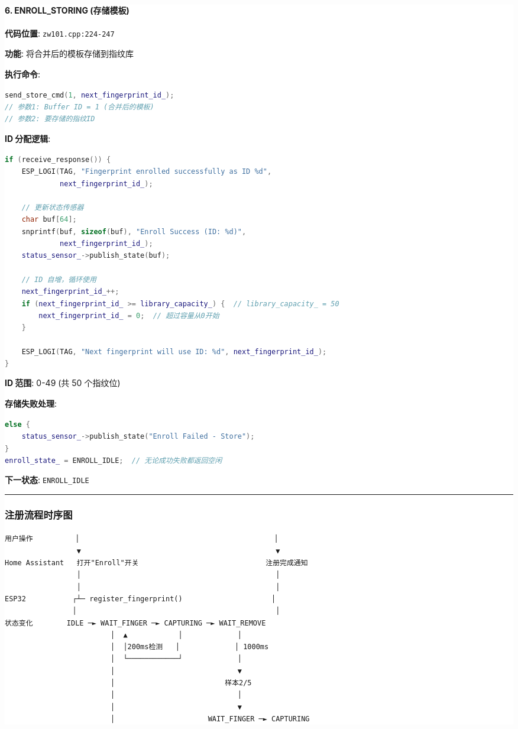 
#### 6. ENROLL_STORING (存储模板)
**代码位置**: `zw101.cpp:224-247`

**功能**: 将合并后的模板存储到指纹库

**执行命令**:
```cpp
send_store_cmd(1, next_fingerprint_id_);
// 参数1: Buffer ID = 1 (合并后的模板)
// 参数2: 要存储的指纹ID
```

**ID 分配逻辑**:
```cpp
if (receive_response()) {
    ESP_LOGI(TAG, "Fingerprint enrolled successfully as ID %d",
             next_fingerprint_id_);

    // 更新状态传感器
    char buf[64];
    snprintf(buf, sizeof(buf), "Enroll Success (ID: %d)",
             next_fingerprint_id_);
    status_sensor_->publish_state(buf);

    // ID 自增，循环使用
    next_fingerprint_id_++;
    if (next_fingerprint_id_ >= library_capacity_) {  // library_capacity_ = 50
        next_fingerprint_id_ = 0;  // 超过容量从0开始
    }

    ESP_LOGI(TAG, "Next fingerprint will use ID: %d", next_fingerprint_id_);
}
```

**ID 范围**: 0-49 (共 50 个指纹位)

**存储失败处理**:
```cpp
else {
    status_sensor_->publish_state("Enroll Failed - Store");
}
enroll_state_ = ENROLL_IDLE;  // 无论成功失败都返回空闲
```

**下一状态**: `ENROLL_IDLE`

---

### 注册流程时序图

```
用户操作          │                                              │
                 ▼                                              ▼
Home Assistant   打开"Enroll"开关                              注册完成通知
                 │                                              │
                 │                                              │
ESP32           ┌┴─ register_fingerprint()                     │
                │                                               │
状态变化        IDLE ─► WAIT_FINGER ─► CAPTURING ─► WAIT_REMOVE
                         │  ▲            │             │
                         │  │200ms检测   │             │ 1000ms
                         │  └────────────┘             │
                         │                             ▼
                         │                          样本2/5
                         │                             │
                         │                             ▼
                         │                      WAIT_FINGER ─► CAPTURING
```